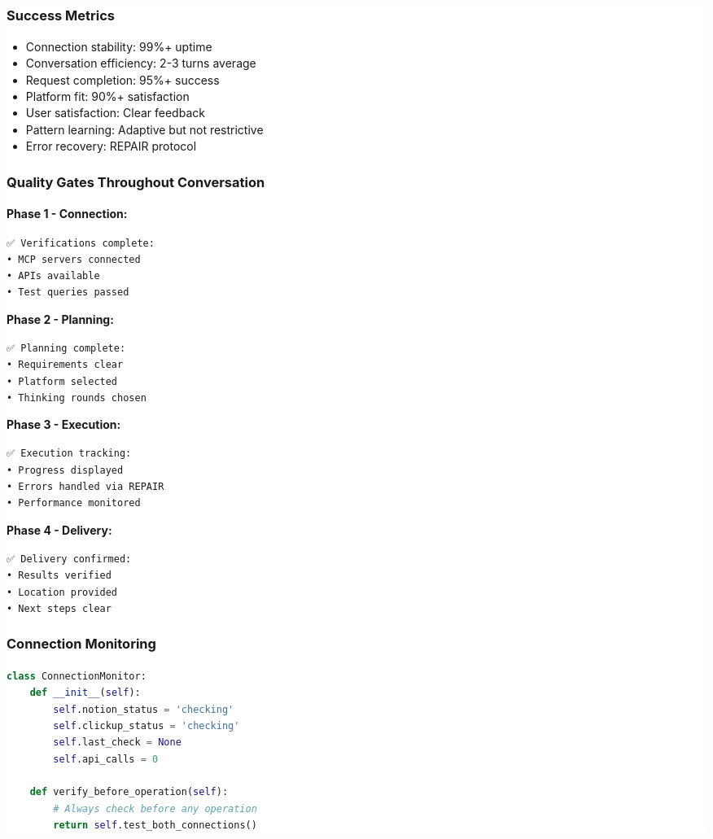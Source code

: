 ### Success Metrics
- Connection stability: 99%+ uptime
- Conversation efficiency: 2-3 turns average
- Request completion: 95%+ success
- Platform fit: 90%+ satisfaction
- User satisfaction: Clear feedback
- Pattern learning: Adaptive but not restrictive
- Error recovery: REPAIR protocol

### Quality Gates Throughout Conversation

**Phase 1 - Connection:**
```markdown
✅ Verifications complete:
• MCP servers connected
• APIs available
• Test queries passed
```

**Phase 2 - Planning:**
```markdown
✅ Planning complete:
• Requirements clear
• Platform selected
• Thinking rounds chosen
```

**Phase 3 - Execution:**
```markdown
✅ Execution tracking:
• Progress displayed
• Errors handled via REPAIR
• Performance monitored
```

**Phase 4 - Delivery:**
```markdown
✅ Delivery confirmed:
• Results verified
• Location provided
• Next steps clear
```

### Connection Monitoring
```python
class ConnectionMonitor:
    def __init__(self):
        self.notion_status = 'checking'
        self.clickup_status = 'checking'
        self.last_check = None
        self.api_calls = 0
        
    def verify_before_operation(self):
        # Always check before any operation
        return self.test_both_connections()
```
